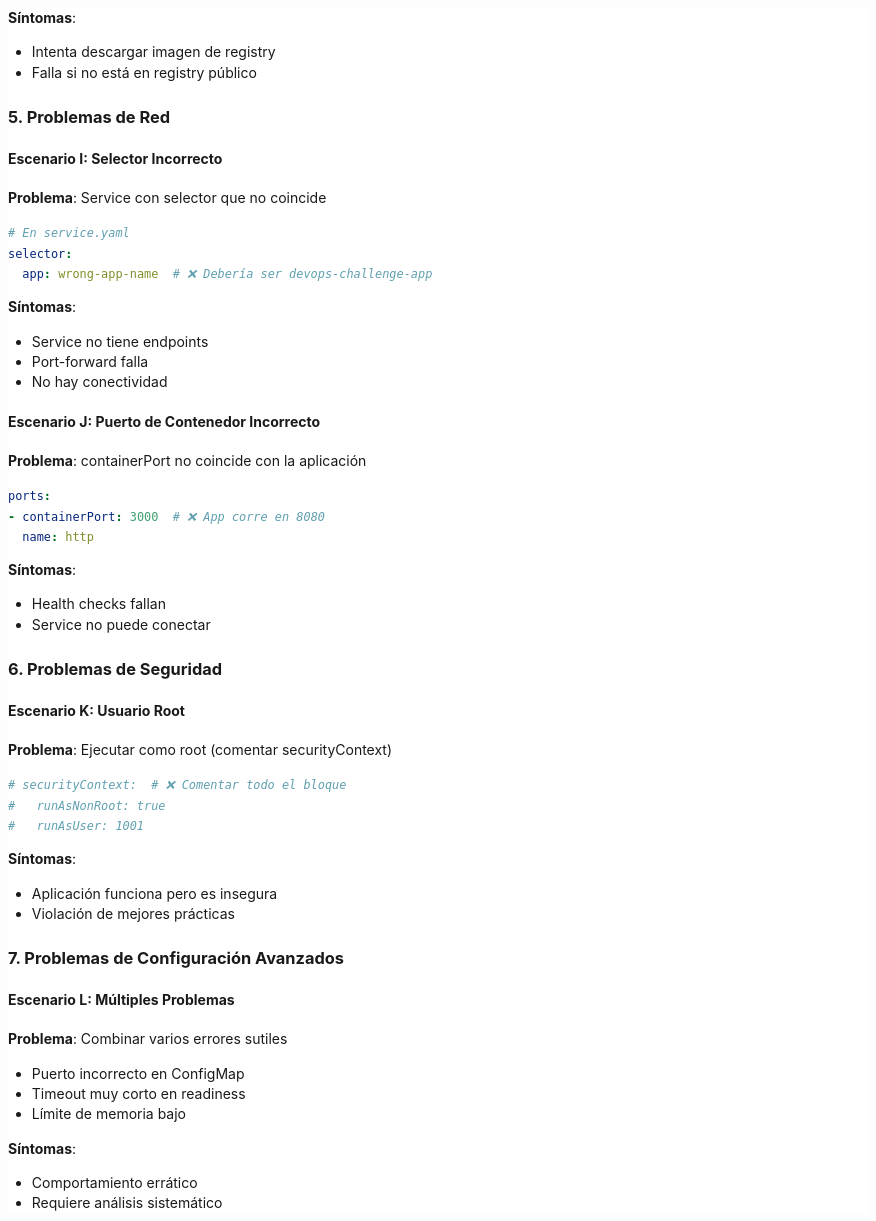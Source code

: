 **Síntomas**:
- Intenta descargar imagen de registry
- Falla si no está en registry público

### 5. Problemas de Red

#### Escenario I: Selector Incorrecto
**Problema**: Service con selector que no coincide
```yaml
# En service.yaml
selector:
  app: wrong-app-name  # ❌ Debería ser devops-challenge-app
```

**Síntomas**:
- Service no tiene endpoints
- Port-forward falla
- No hay conectividad

#### Escenario J: Puerto de Contenedor Incorrecto
**Problema**: containerPort no coincide con la aplicación
```yaml
ports:
- containerPort: 3000  # ❌ App corre en 8080
  name: http
```

**Síntomas**:
- Health checks fallan
- Service no puede conectar

### 6. Problemas de Seguridad

#### Escenario K: Usuario Root
**Problema**: Ejecutar como root (comentar securityContext)
```yaml
# securityContext:  # ❌ Comentar todo el bloque
#   runAsNonRoot: true
#   runAsUser: 1001
```

**Síntomas**:
- Aplicación funciona pero es insegura
- Violación de mejores prácticas

### 7. Problemas de Configuración Avanzados

#### Escenario L: Múltiples Problemas
**Problema**: Combinar varios errores sutiles
- Puerto incorrecto en ConfigMap
- Timeout muy corto en readiness
- Límite de memoria bajo

**Síntomas**:
- Comportamiento errático
- Requiere análisis sistemático
